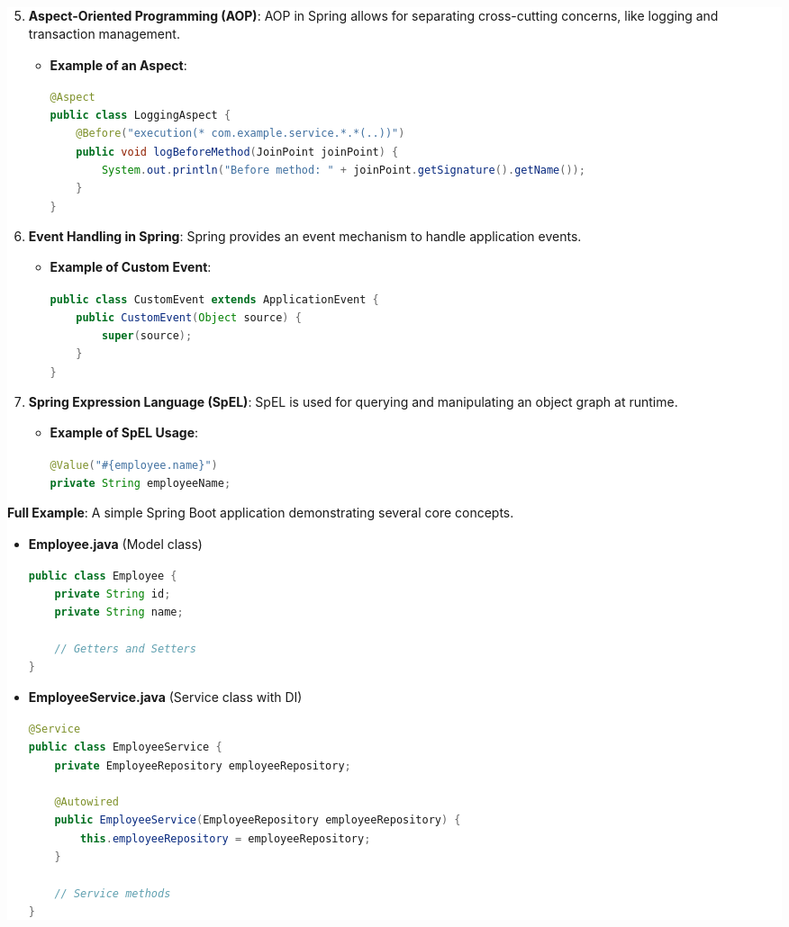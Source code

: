 5. **Aspect-Oriented Programming (AOP)**:
   AOP in Spring allows for separating cross-cutting concerns, like logging and transaction management.

    - **Example of an Aspect**:
      ```java
      @Aspect
      public class LoggingAspect {
          @Before("execution(* com.example.service.*.*(..))")
          public void logBeforeMethod(JoinPoint joinPoint) {
              System.out.println("Before method: " + joinPoint.getSignature().getName());
          }
      }
      ```

6. **Event Handling in Spring**:
   Spring provides an event mechanism to handle application events.

    - **Example of Custom Event**:
      ```java
      public class CustomEvent extends ApplicationEvent {
          public CustomEvent(Object source) {
              super(source);
          }
      }
      ```

7. **Spring Expression Language (SpEL)**:
   SpEL is used for querying and manipulating an object graph at runtime.

    - **Example of SpEL Usage**:
      ```java
      @Value("#{employee.name}")
      private String employeeName;
      ```

**Full Example**: A simple Spring Boot application demonstrating several core concepts.
- **Employee.java** (Model class)
  ```java
  public class Employee {
      private String id;
      private String name;

      // Getters and Setters
  }
  ```

- **EmployeeService.java** (Service class with DI)
  ```java
  @Service
  public class EmployeeService {
      private EmployeeRepository employeeRepository;

      @Autowired
      public EmployeeService(EmployeeRepository employeeRepository) {
          this.employeeRepository = employeeRepository;
      }

      // Service methods
  }
  ```
